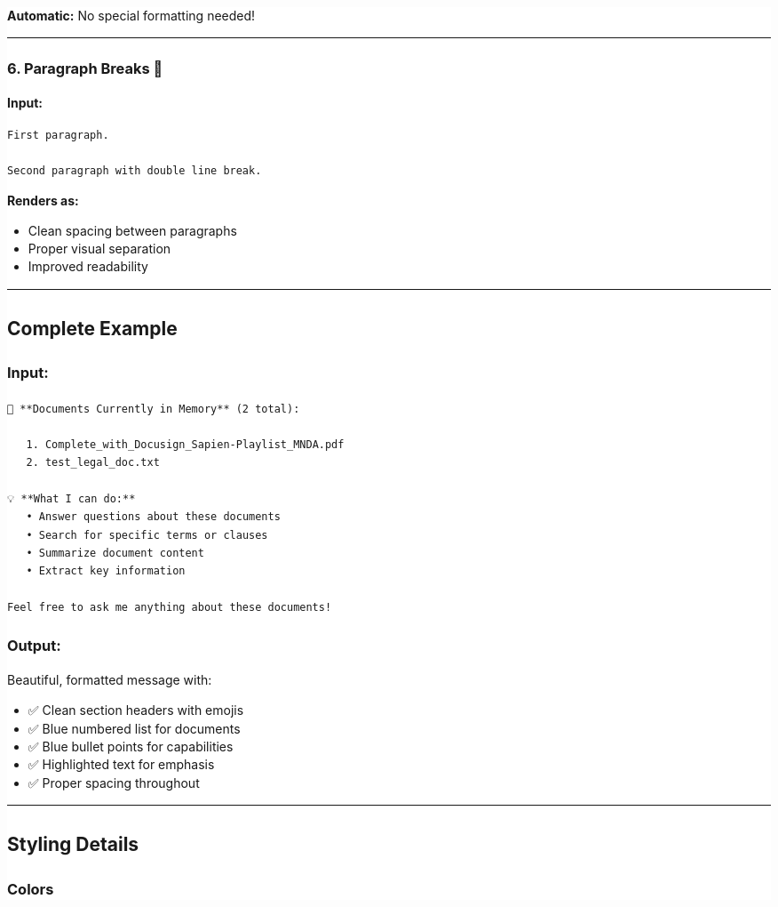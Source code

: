 **Automatic:** No special formatting needed!

---

### 6. **Paragraph Breaks** 📄

**Input:**
```
First paragraph.

Second paragraph with double line break.
```

**Renders as:**
- Clean spacing between paragraphs
- Proper visual separation
- Improved readability

---

## Complete Example

### Input:
```
📁 **Documents Currently in Memory** (2 total):

   1. Complete_with_Docusign_Sapien-Playlist_MNDA.pdf
   2. test_legal_doc.txt

💡 **What I can do:**
   • Answer questions about these documents
   • Search for specific terms or clauses
   • Summarize document content
   • Extract key information

Feel free to ask me anything about these documents!
```

### Output:
Beautiful, formatted message with:
- ✅ Clean section headers with emojis
- ✅ Blue numbered list for documents
- ✅ Blue bullet points for capabilities
- ✅ Highlighted text for emphasis
- ✅ Proper spacing throughout

---

## Styling Details

### Colors
